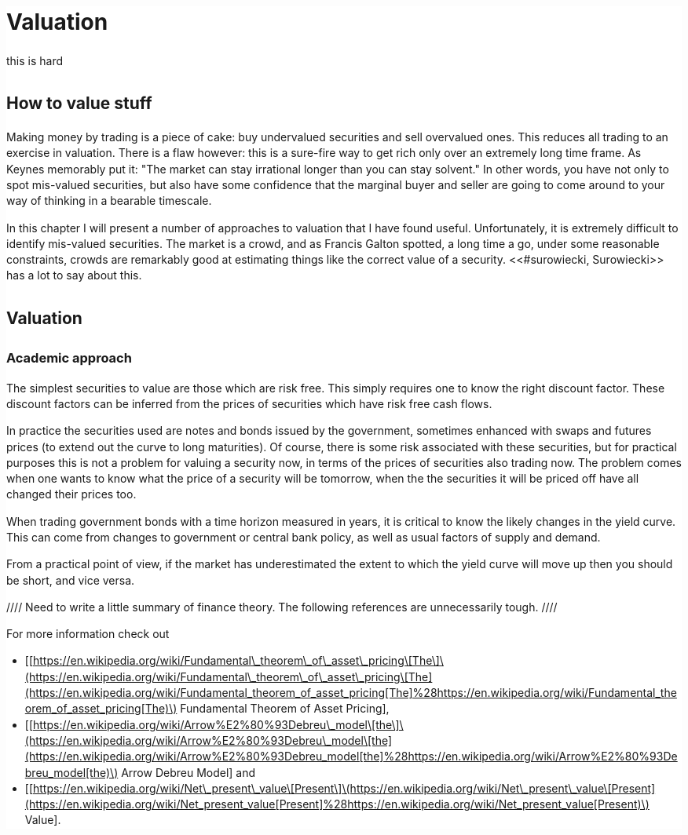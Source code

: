 # Valuation

this is hard

## How to value stuff

Making money by trading is a piece of cake: buy undervalued securities and sell overvalued ones. This reduces all trading to an exercise in valuation. There is a flaw however: this is a sure-fire way to get rich only over an extremely long time frame. As Keynes memorably put it: "The market can stay irrational longer than you can stay solvent." In other words, you have not only to spot mis-valued securities, but also have some confidence that the marginal buyer and seller are going to come around to your way of thinking in a bearable timescale.

In this chapter I will present a number of approaches to valuation that I have found useful. Unfortunately, it is extremely difficult to identify mis-valued securities. The market is a crowd, and as Francis Galton spotted, a long time a go, under some reasonable constraints, crowds are remarkably good at estimating things like the correct value of a security. &lt;&lt;\#surowiecki, Surowiecki&gt;&gt; has a lot to say about this.

## Valuation

### Academic approach

The simplest securities to value are those which are risk free. This simply requires one to know the right discount factor. These discount factors can be inferred from the prices of securities which have risk free cash flows.

In practice the securities used are notes and bonds issued by the government, sometimes enhanced with swaps and futures prices \(to extend out the curve to long maturities\). Of course, there is some risk associated with these securities, but for practical purposes this is not a problem for valuing a security now, in terms of the prices of securities also trading now. The problem comes when one wants to know what the price of a security will be tomorrow, when the the securities it will be priced off have all changed their prices too.

When trading government bonds with a time horizon measured in years, it is critical to know the likely changes in the yield curve. This can come from changes to government or central bank policy, as well as usual factors of supply and demand.

From a practical point of view, if the market has underestimated the extent to which the yield curve will move up then you should be short, and vice versa.

//// Need to write a little summary of finance theory. The following references are unnecessarily tough. ////

For more information check out

* \[[https://en.wikipedia.org/wiki/Fundamental\_theorem\_of\_asset\_pricing\[The\]\(https://en.wikipedia.org/wiki/Fundamental\_theorem\_of\_asset\_pricing\[The](https://en.wikipedia.org/wiki/Fundamental_theorem_of_asset_pricing[The]%28https://en.wikipedia.org/wiki/Fundamental_theorem_of_asset_pricing[The)\) Fundamental Theorem of Asset Pricing\],
* \[[https://en.wikipedia.org/wiki/Arrow%E2%80%93Debreu\_model\[the\]\(https://en.wikipedia.org/wiki/Arrow%E2%80%93Debreu\_model\[the](https://en.wikipedia.org/wiki/Arrow%E2%80%93Debreu_model[the]%28https://en.wikipedia.org/wiki/Arrow%E2%80%93Debreu_model[the)\) Arrow Debreu Model\] and
* \[[https://en.wikipedia.org/wiki/Net\_present\_value\[Present\]\(https://en.wikipedia.org/wiki/Net\_present\_value\[Present](https://en.wikipedia.org/wiki/Net_present_value[Present]%28https://en.wikipedia.org/wiki/Net_present_value[Present)\) Value\].
